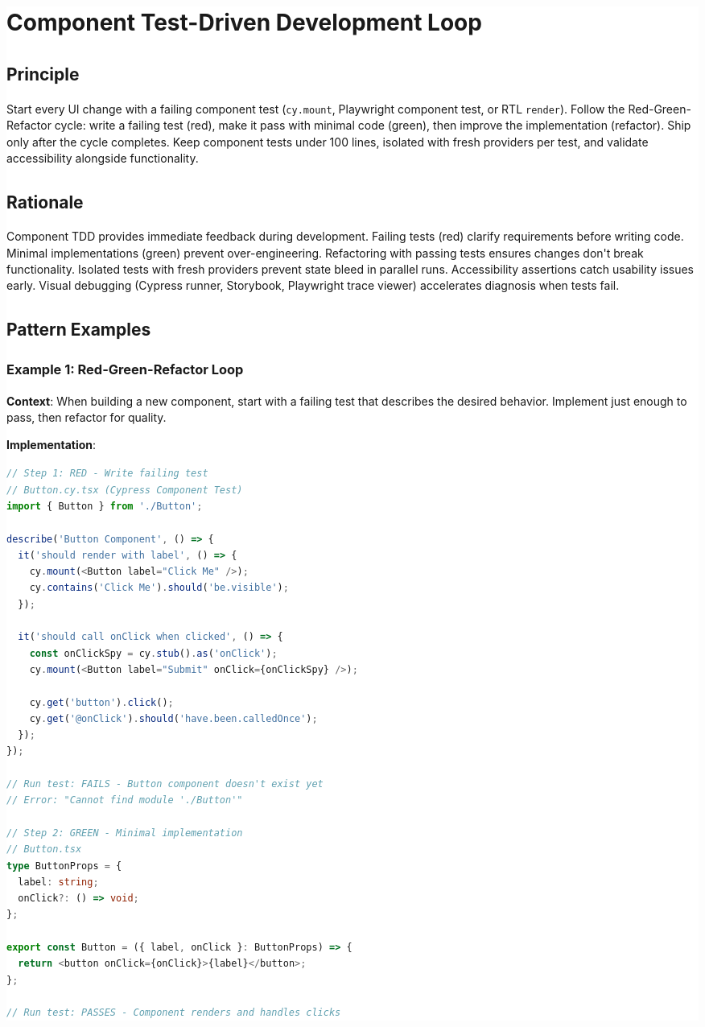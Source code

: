 # Component Test-Driven Development Loop

## Principle

Start every UI change with a failing component test (`cy.mount`, Playwright component test, or RTL `render`). Follow the Red-Green-Refactor cycle: write a failing test (red), make it pass with minimal code (green), then improve the implementation (refactor). Ship only after the cycle completes. Keep component tests under 100 lines, isolated with fresh providers per test, and validate accessibility alongside functionality.

## Rationale

Component TDD provides immediate feedback during development. Failing tests (red) clarify requirements before writing code. Minimal implementations (green) prevent over-engineering. Refactoring with passing tests ensures changes don't break functionality. Isolated tests with fresh providers prevent state bleed in parallel runs. Accessibility assertions catch usability issues early. Visual debugging (Cypress runner, Storybook, Playwright trace viewer) accelerates diagnosis when tests fail.

## Pattern Examples

### Example 1: Red-Green-Refactor Loop

**Context**: When building a new component, start with a failing test that describes the desired behavior. Implement just enough to pass, then refactor for quality.

**Implementation**:

```typescript
// Step 1: RED - Write failing test
// Button.cy.tsx (Cypress Component Test)
import { Button } from './Button';

describe('Button Component', () => {
  it('should render with label', () => {
    cy.mount(<Button label="Click Me" />);
    cy.contains('Click Me').should('be.visible');
  });

  it('should call onClick when clicked', () => {
    const onClickSpy = cy.stub().as('onClick');
    cy.mount(<Button label="Submit" onClick={onClickSpy} />);

    cy.get('button').click();
    cy.get('@onClick').should('have.been.calledOnce');
  });
});

// Run test: FAILS - Button component doesn't exist yet
// Error: "Cannot find module './Button'"

// Step 2: GREEN - Minimal implementation
// Button.tsx
type ButtonProps = {
  label: string;
  onClick?: () => void;
};

export const Button = ({ label, onClick }: ButtonProps) => {
  return <button onClick={onClick}>{label}</button>;
};

// Run test: PASSES - Component renders and handles clicks
```